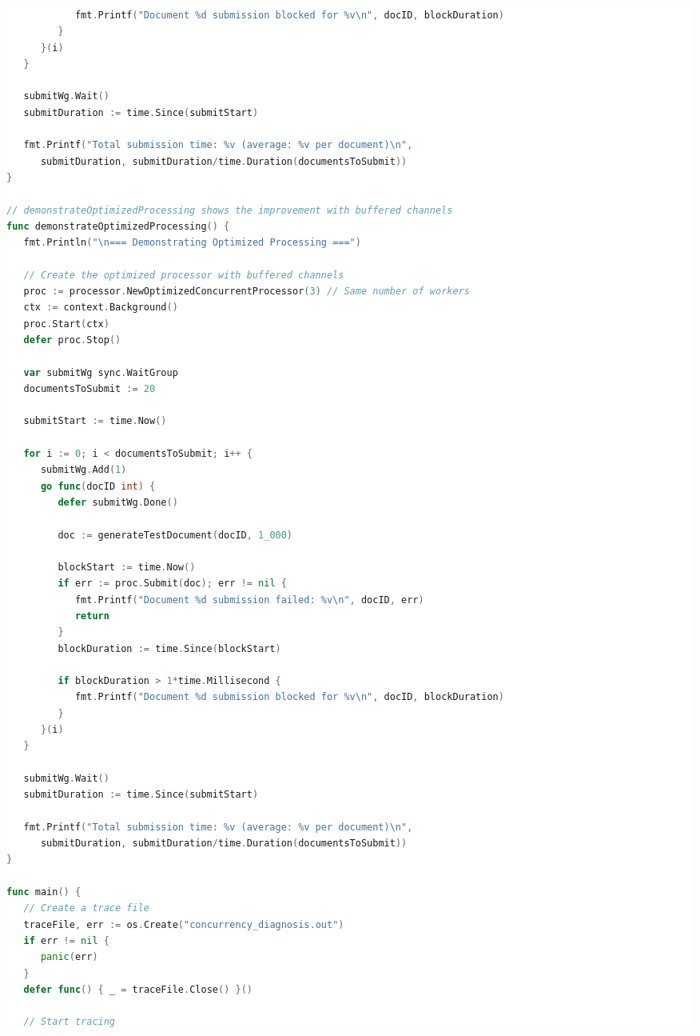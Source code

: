 ```go
            fmt.Printf("Document %d submission blocked for %v\n", docID, blockDuration)
         }
      }(i)
   }

   submitWg.Wait()
   submitDuration := time.Since(submitStart)

   fmt.Printf("Total submission time: %v (average: %v per document)\n",
      submitDuration, submitDuration/time.Duration(documentsToSubmit))
}

// demonstrateOptimizedProcessing shows the improvement with buffered channels
func demonstrateOptimizedProcessing() {
   fmt.Println("\n=== Demonstrating Optimized Processing ===")

   // Create the optimized processor with buffered channels
   proc := processor.NewOptimizedConcurrentProcessor(3) // Same number of workers
   ctx := context.Background()
   proc.Start(ctx)
   defer proc.Stop()

   var submitWg sync.WaitGroup
   documentsToSubmit := 20

   submitStart := time.Now()

   for i := 0; i < documentsToSubmit; i++ {
      submitWg.Add(1)
      go func(docID int) {
         defer submitWg.Done()

         doc := generateTestDocument(docID, 1_000)

         blockStart := time.Now()
         if err := proc.Submit(doc); err != nil {
            fmt.Printf("Document %d submission failed: %v\n", docID, err)
            return
         }
         blockDuration := time.Since(blockStart)

         if blockDuration > 1*time.Millisecond {
            fmt.Printf("Document %d submission blocked for %v\n", docID, blockDuration)
         }
      }(i)
   }

   submitWg.Wait()
   submitDuration := time.Since(submitStart)

   fmt.Printf("Total submission time: %v (average: %v per document)\n",
      submitDuration, submitDuration/time.Duration(documentsToSubmit))
}

func main() {
   // Create a trace file
   traceFile, err := os.Create("concurrency_diagnosis.out")
   if err != nil {
      panic(err)
   }
   defer func() { _ = traceFile.Close() }()

   // Start tracing
```
